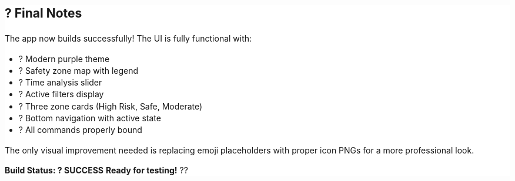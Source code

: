 
## ? Final Notes

The app now builds successfully! The UI is fully functional with:
- ? Modern purple theme
- ? Safety zone map with legend
- ? Time analysis slider
- ? Active filters display
- ? Three zone cards (High Risk, Safe, Moderate)
- ? Bottom navigation with active state
- ? All commands properly bound

The only visual improvement needed is replacing emoji placeholders with proper icon PNGs for a more professional look.

**Build Status: ? SUCCESS**
**Ready for testing!** ??
